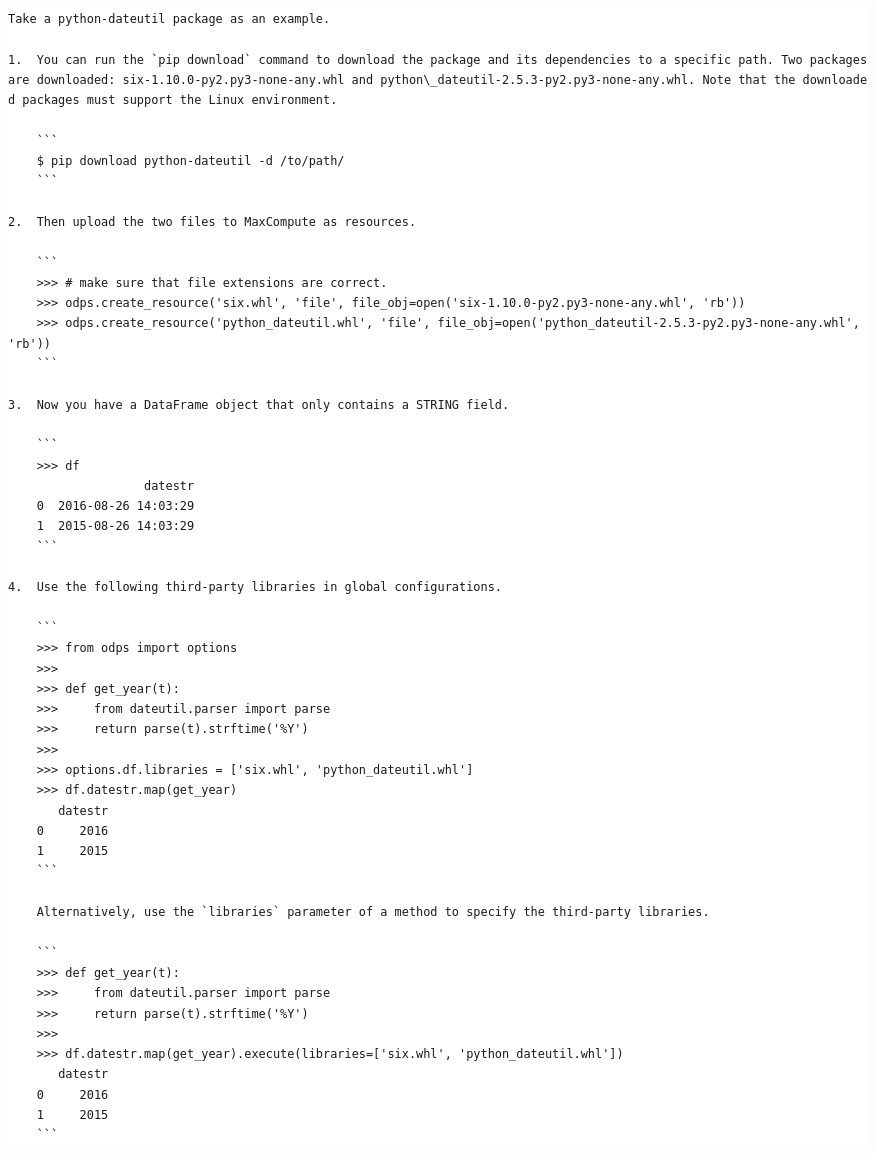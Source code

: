     Take a python-dateutil package as an example.

    1.  You can run the `pip download` command to download the package and its dependencies to a specific path. Two packages are downloaded: six-1.10.0-py2.py3-none-any.whl and python\_dateutil-2.5.3-py2.py3-none-any.whl. Note that the downloaded packages must support the Linux environment.

        ```
        $ pip download python-dateutil -d /to/path/
        ```

    2.  Then upload the two files to MaxCompute as resources.

        ```
        >>> # make sure that file extensions are correct.
        >>> odps.create_resource('six.whl', 'file', file_obj=open('six-1.10.0-py2.py3-none-any.whl', 'rb'))
        >>> odps.create_resource('python_dateutil.whl', 'file', file_obj=open('python_dateutil-2.5.3-py2.py3-none-any.whl', 'rb'))
        ```

    3.  Now you have a DataFrame object that only contains a STRING field.

        ```
        >>> df
                       datestr
        0  2016-08-26 14:03:29
        1  2015-08-26 14:03:29
        ```

    4.  Use the following third-party libraries in global configurations.

        ```
        >>> from odps import options
        >>>
        >>> def get_year(t):
        >>>     from dateutil.parser import parse
        >>>     return parse(t).strftime('%Y')
        >>>
        >>> options.df.libraries = ['six.whl', 'python_dateutil.whl']
        >>> df.datestr.map(get_year)
           datestr
        0     2016
        1     2015
        ```

        Alternatively, use the `libraries` parameter of a method to specify the third-party libraries.

        ```
        >>> def get_year(t):
        >>>     from dateutil.parser import parse
        >>>     return parse(t).strftime('%Y')
        >>>
        >>> df.datestr.map(get_year).execute(libraries=['six.whl', 'python_dateutil.whl'])
           datestr
        0     2016
        1     2015
        ```
